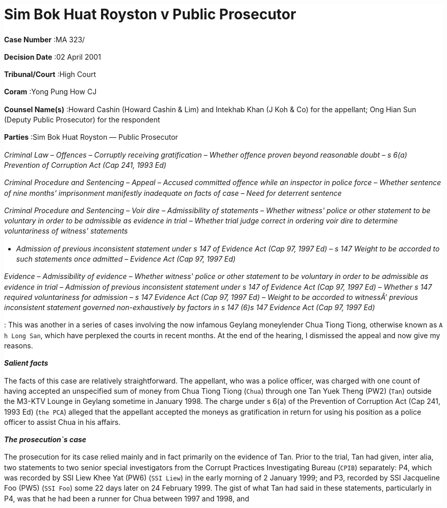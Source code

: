# Sim Bok Huat Royston v Public Prosecutor 



**Case Number** :MA 323/ 

**Decision Date** :02 April 2001 

**Tribunal/Court** :High Court 

**Coram** :Yong Pung How CJ 

**Counsel Name(s)** :Howard Cashin (Howard Cashin & Lim) and Intekhab Khan (J Koh & Co) for the appellant; Ong Hian Sun (Deputy Public Prosecutor) for the respondent 

**Parties** :Sim Bok Huat Royston — Public Prosecutor 

_Criminal Law_ – _Offences_ – _Corruptly receiving gratification_ – _Whether offence proven beyond reasonable doubt_ – _s 6(a) Prevention of Corruption Act (Cap 241, 1993 Ed)_ 

_Criminal Procedure and Sentencing_ – _Appeal_ – _Accused committed offence while an inspector in police force_ – _Whether sentence of nine months' imprisonment manifestly inadequate on facts of case_ – _Need for deterrent sentence_ 

_Criminal Procedure and Sentencing_ – _Voir dire_ – _Admissibility of statements_ – _Whether witness' police or other statement to be voluntary in order to be admissible as evidence in trial_ – _Whether trial judge correct in ordering voir dire to determine voluntariness of witness' statements_ 

- _Admission of previous inconsistent statement under s 147 of Evidence Act (Cap 97, 1997 Ed)_ – _s 147 Weight to be accorded to such statements once admitted_ – _Evidence Act (Cap 97, 1997 Ed)_ 

_Evidence_ – _Admissibility of evidence_ – _Whether witness' police or other statement to be voluntary in order to be admissible as evidence in trial_ – _Admission of previous inconsistent statement under s 147 of Evidence Act (Cap 97, 1997 Ed)_ – _Whether s 147 required voluntariness for admission_ – _s 147 Evidence Act (Cap 97, 1997 Ed)_ – _Weight to be accorded to witnessÂ’ previous inconsistent statement governed non-exhaustively by factors in s 147 (6)s 147 Evidence Act (Cap 97, 1997 Ed)_ 

: This was another in a series of cases involving the now infamous Geylang moneylender Chua Tiong Tiong, otherwise known as `Ah Long San`, which have perplexed the courts in recent months. At the end of the hearing, I dismissed the appeal and now give my reasons. 

**_Salient facts_** 

The facts of this case are relatively straightforward. The appellant, who was a police officer, was charged with one count of having accepted an unspecified sum of money from Chua Tiong Tiong (`Chua`) through one Tan Yuek Theng (PW2) (`Tan`) outside the M3-KTV Lounge in Geylang sometime in January 1998. The charge under s 6(a) of the Prevention of Corruption Act (Cap 241, 1993 Ed) (`the PCA`) alleged that the appellant accepted the moneys as gratification in return for using his position as a police officer to assist Chua in his affairs. 

**_The prosecution`s case_** 

The prosecution for its case relied mainly and in fact primarily on the evidence of Tan. Prior to the trial, Tan had given, inter alia, two statements to two senior special investigators from the Corrupt Practices Investigating Bureau (`CPIB`) separately: P4, which was recorded by SSI Liew Khee Yat (PW6) (`SSI Liew`) in the early morning of 2 January 1999; and P3, recorded by SSI Jacqueline Foo (PW5) (`SSI Foo`) some 22 days later on 24 February 1999. The gist of what Tan had said in these statements, particularly in P4, was that he had been a runner for Chua between 1997 and 1998, and 
